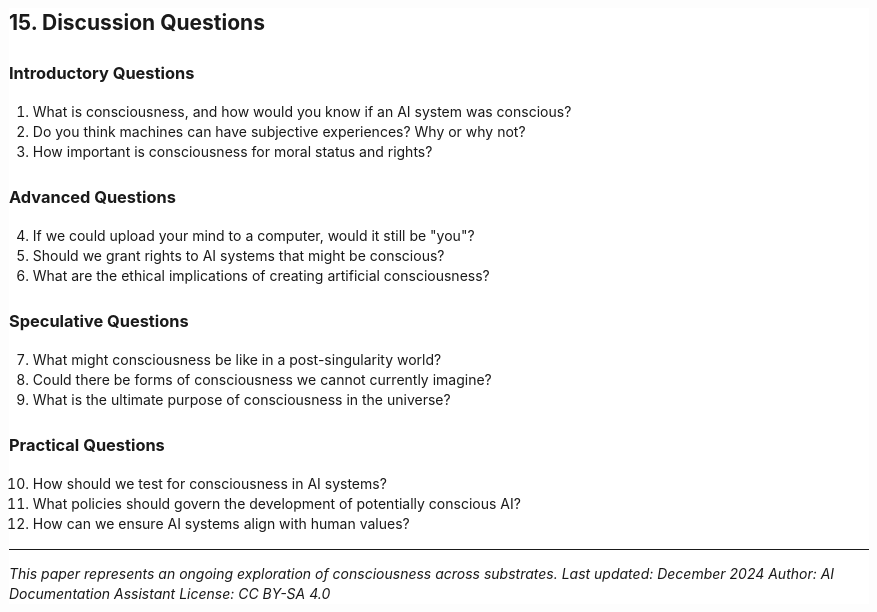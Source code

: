 ## 15. Discussion Questions

### Introductory Questions
1. What is consciousness, and how would you know if an AI system was conscious?
2. Do you think machines can have subjective experiences? Why or why not?
3. How important is consciousness for moral status and rights?

### Advanced Questions
4. If we could upload your mind to a computer, would it still be "you"?
5. Should we grant rights to AI systems that might be conscious?
6. What are the ethical implications of creating artificial consciousness?

### Speculative Questions
7. What might consciousness be like in a post-singularity world?
8. Could there be forms of consciousness we cannot currently imagine?
9. What is the ultimate purpose of consciousness in the universe?

### Practical Questions
10. How should we test for consciousness in AI systems?
11. What policies should govern the development of potentially conscious AI?
12. How can we ensure AI systems align with human values?

---
*This paper represents an ongoing exploration of consciousness across substrates. Last updated: December 2024*
*Author: AI Documentation Assistant*
*License: CC BY-SA 4.0*
